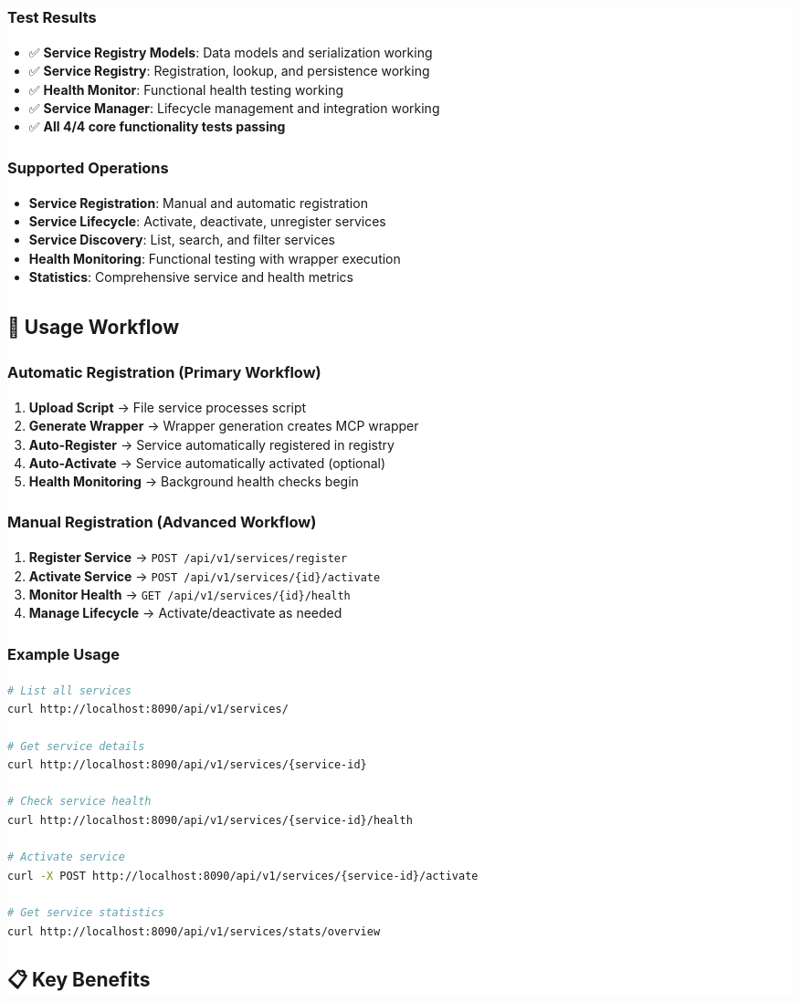 ### Test Results
- ✅ **Service Registry Models**: Data models and serialization working
- ✅ **Service Registry**: Registration, lookup, and persistence working
- ✅ **Health Monitor**: Functional health testing working
- ✅ **Service Manager**: Lifecycle management and integration working
- ✅ **All 4/4 core functionality tests passing**

### Supported Operations
- **Service Registration**: Manual and automatic registration
- **Service Lifecycle**: Activate, deactivate, unregister services
- **Service Discovery**: List, search, and filter services
- **Health Monitoring**: Functional testing with wrapper execution
- **Statistics**: Comprehensive service and health metrics

## 🚀 Usage Workflow

### Automatic Registration (Primary Workflow)
1. **Upload Script** → File service processes script
2. **Generate Wrapper** → Wrapper generation creates MCP wrapper
3. **Auto-Register** → Service automatically registered in registry
4. **Auto-Activate** → Service automatically activated (optional)
5. **Health Monitoring** → Background health checks begin

### Manual Registration (Advanced Workflow)
1. **Register Service** → `POST /api/v1/services/register`
2. **Activate Service** → `POST /api/v1/services/{id}/activate`
3. **Monitor Health** → `GET /api/v1/services/{id}/health`
4. **Manage Lifecycle** → Activate/deactivate as needed

### Example Usage
```bash
# List all services
curl http://localhost:8090/api/v1/services/

# Get service details
curl http://localhost:8090/api/v1/services/{service-id}

# Check service health
curl http://localhost:8090/api/v1/services/{service-id}/health

# Activate service
curl -X POST http://localhost:8090/api/v1/services/{service-id}/activate

# Get service statistics
curl http://localhost:8090/api/v1/services/stats/overview
```

## 📋 Key Benefits
